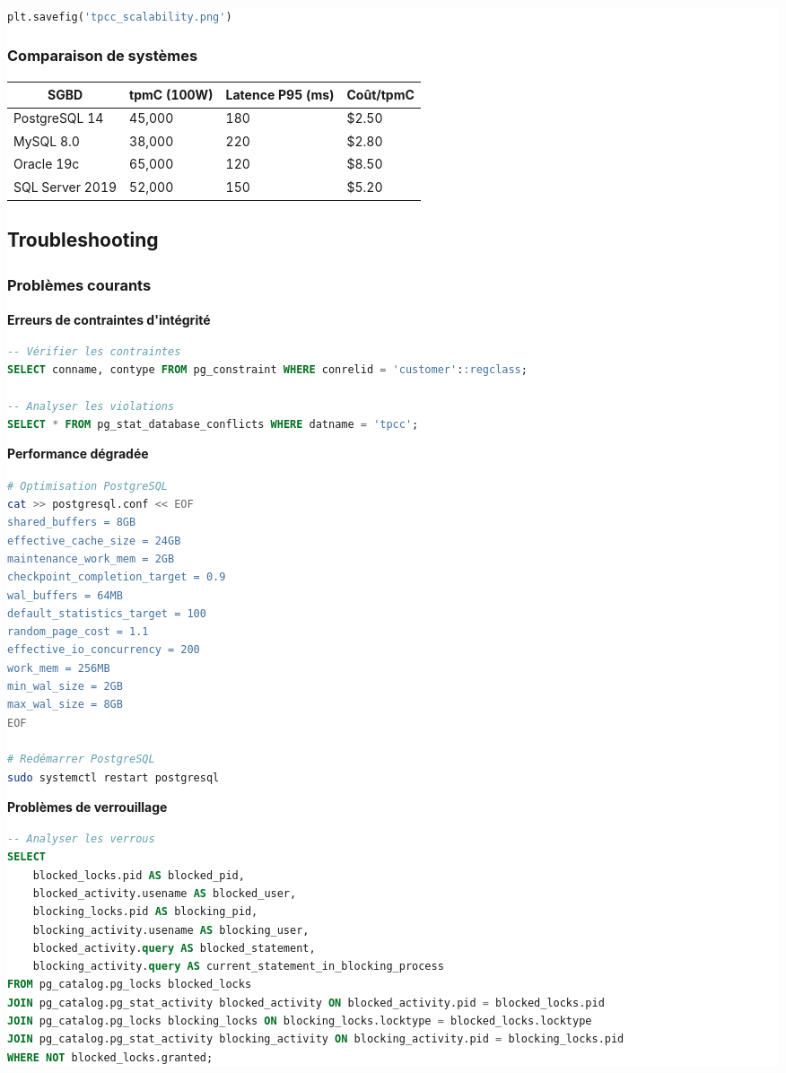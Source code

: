 ```python
plt.savefig('tpcc_scalability.png')
```

### Comparaison de systèmes

| SGBD | tpmC (100W) | Latence P95 (ms) | Coût/tpmC |
|------|-------------|------------------|-----------|
| PostgreSQL 14 | 45,000 | 180 | $2.50 |
| MySQL 8.0 | 38,000 | 220 | $2.80 |
| Oracle 19c | 65,000 | 120 | $8.50 |
| SQL Server 2019 | 52,000 | 150 | $5.20 |

## Troubleshooting

### Problèmes courants

**Erreurs de contraintes d'intégrité**
```sql
-- Vérifier les contraintes
SELECT conname, contype FROM pg_constraint WHERE conrelid = 'customer'::regclass;

-- Analyser les violations
SELECT * FROM pg_stat_database_conflicts WHERE datname = 'tpcc';
```

**Performance dégradée**
```bash
# Optimisation PostgreSQL
cat >> postgresql.conf << EOF
shared_buffers = 8GB
effective_cache_size = 24GB
maintenance_work_mem = 2GB
checkpoint_completion_target = 0.9
wal_buffers = 64MB
default_statistics_target = 100
random_page_cost = 1.1
effective_io_concurrency = 200
work_mem = 256MB
min_wal_size = 2GB
max_wal_size = 8GB
EOF

# Redémarrer PostgreSQL
sudo systemctl restart postgresql
```

**Problèmes de verrouillage**
```sql
-- Analyser les verrous
SELECT 
    blocked_locks.pid AS blocked_pid,
    blocked_activity.usename AS blocked_user,
    blocking_locks.pid AS blocking_pid,
    blocking_activity.usename AS blocking_user,
    blocked_activity.query AS blocked_statement,
    blocking_activity.query AS current_statement_in_blocking_process
FROM pg_catalog.pg_locks blocked_locks
JOIN pg_catalog.pg_stat_activity blocked_activity ON blocked_activity.pid = blocked_locks.pid
JOIN pg_catalog.pg_locks blocking_locks ON blocking_locks.locktype = blocked_locks.locktype
JOIN pg_catalog.pg_stat_activity blocking_activity ON blocking_activity.pid = blocking_locks.pid
WHERE NOT blocked_locks.granted;
```
